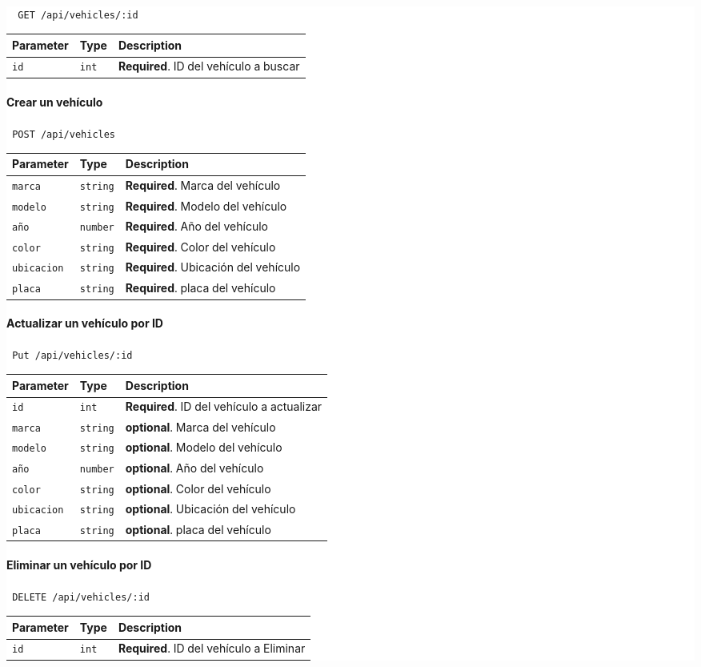 ```http
  GET /api/vehicles/:id
```

| Parameter | Type     | Description                       |
| :-------- | :------- | :-------------------------------- |
| `id`      | `int` | **Required**. ID del vehículo a buscar |

#### Crear un vehículo

```http
 POST /api/vehicles
```


| Parameter | Type     | Description                       |
| :-------- | :------- | :-------------------------------- |
| `marca`      | `string` | **Required**. Marca del vehículo|
| `modelo`      | `string` | **Required**. Modelo del vehículo |
| `año`      | `number` | **Required**. Año del vehículo |
| `color`      | `string` | **Required**. Color del vehículo |
| `ubicacion`      | `string` | **Required**. Ubicación del vehículo |
| `placa`      | `string` | **Required**. placa del vehículo |

#### Actualizar un vehículo por ID

```http
 Put /api/vehicles/:id
```


| Parameter | Type     | Description                       |
| :-------- | :------- | :-------------------------------- |
| `id`      | `int` | **Required**. ID del vehículo a actualizar |
| `marca`      | `string` | **optional**. Marca del vehículo|
| `modelo`      | `string` | **optional**. Modelo del vehículo |
| `año`      | `number` | **optional**. Año del vehículo |
| `color`      | `string` | **optional**. Color del vehículo |
| `ubicacion`      | `string` | **optional**. Ubicación del vehículo |
| `placa`      | `string` | **optional**. placa del vehículo |

#### Eliminar un vehículo por ID

```http
 DELETE /api/vehicles/:id
```
| Parameter | Type     | Description                       |
| :-------- | :------- | :-------------------------------- |
| `id`      | `int` | **Required**. ID del vehículo a Eliminar |
